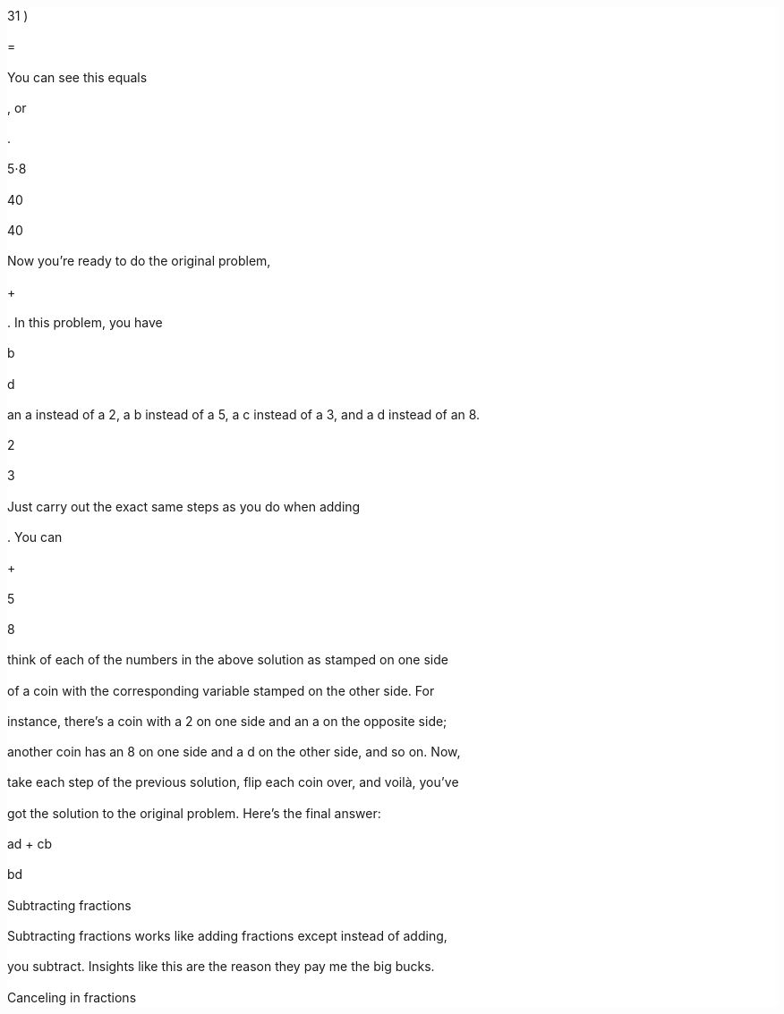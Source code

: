 31 )

\=

You can see this equals

, or

.

5⋅8

40

40

Now you’re ready to do the original problem,

\+

. In this problem, you have

b

d

an a instead of a 2, a b instead of a 5, a c instead of a 3, and a d instead of an 8.

2

3

Just carry out the exact same steps as you do when adding

. You can

\+

5

8

think of each of the numbers in the above solution as stamped on one side

of a coin with the corresponding variable stamped on the other side. For

instance, there’s a coin with a 2 on one side and an a on the opposite side;

another coin has an 8 on one side and a d on the other side, and so on. Now,

take each step of the previous solution, flip each coin over, and voilà, you’ve

got the solution to the original problem. Here’s the final answer:

ad + cb

bd

Subtracting fractions

Subtracting fractions works like adding fractions except instead of adding,

you subtract. Insights like this are the reason they pay me the big bucks.

Canceling in fractions
